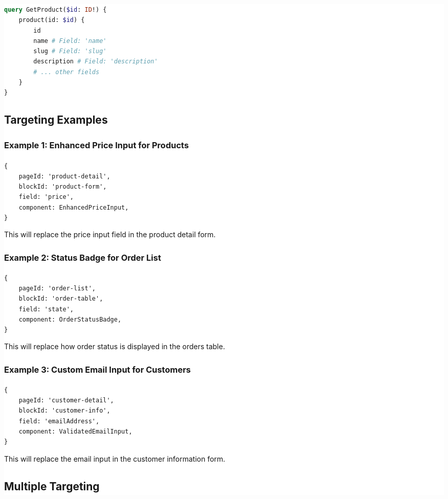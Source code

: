 ```graphql
query GetProduct($id: ID!) {
    product(id: $id) {
        id
        name # Field: 'name'
        slug # Field: 'slug'
        description # Field: 'description'
        # ... other fields
    }
}
```

## Targeting Examples

### Example 1: Enhanced Price Input for Products

```tsx
{
    pageId: 'product-detail',
    blockId: 'product-form',
    field: 'price',
    component: EnhancedPriceInput,
}
```

This will replace the price input field in the product detail form.

### Example 2: Status Badge for Order List

```tsx
{
    pageId: 'order-list',
    blockId: 'order-table',
    field: 'state',
    component: OrderStatusBadge,
}
```

This will replace how order status is displayed in the orders table.

### Example 3: Custom Email Input for Customers

```tsx
{
    pageId: 'customer-detail',
    blockId: 'customer-info',
    field: 'emailAddress',
    component: ValidatedEmailInput,
}
```

This will replace the email input in the customer information form.

## Multiple Targeting
